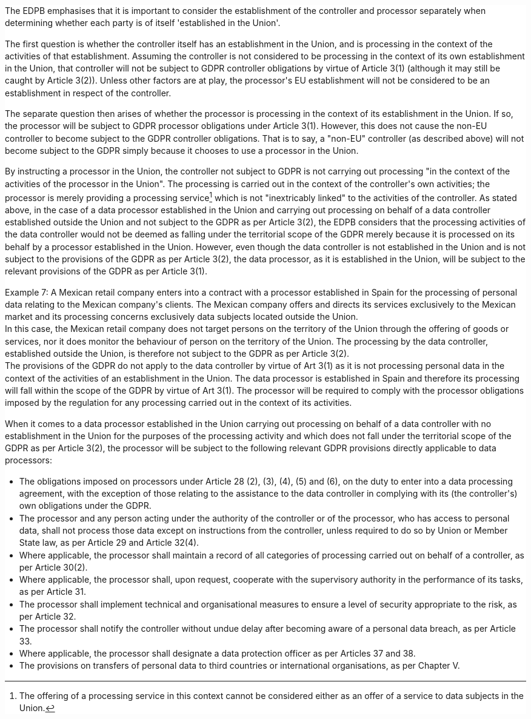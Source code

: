 The EDPB emphasises that it is important to consider the establishment of the controller and processor  separately when determining whether each party is of itself 'established in the Union'.   

The first question is whether the controller itself has an establishment in the Union, and is processing  in the context of the activities of that establishment. Assuming the controller is not considered to be  processing in the context of its own establishment in the Union, that controller will not be subject to  GDPR controller obligations by virtue of Article 3(1) (although it may still be caught by Article 3(2)).  Unless other factors are at play, the processor's EU establishment will not be considered to be an  establishment in respect of the controller.   

The separate question then arises of whether the processor is processing in the context of its  establishment in the Union. If so, the processor will be subject to GDPR processor obligations under  Article 3(1). However, this does not cause the non-EU controller to become subject to the GDPR  controller obligations. That is to say, a "non-EU" controller (as described above) will not become  subject to the GDPR simply because it chooses to use a processor in the Union.  

By instructing a processor in the Union, the controller not subject to GDPR is not carrying out  processing "in the context of the activities of the processor in the Union". The processing is carried out  in the context of the controller's own activities; the processor is merely providing a processing service[^18]  which is not "inextricably linked" to the activities of the controller. As stated above, in the case of a  data processor established in the Union and carrying out processing on behalf of a data controller  established outside the Union and not subject to the GDPR as per Article 3(2), the EDPB considers that  the processing activities of the data controller would not be deemed as falling under the territorial  scope of the GDPR merely because it is processed on its behalf by a processor established in the Union.  However, even though the data controller is not established in the Union and is not subject to the  provisions of the GDPR as per Article 3(2), the data processor, as it is established in the Union, will be  subject to the relevant provisions of the GDPR as per Article 3(1).     

Example 7: A Mexican retail company enters into a contract with a processor established in Spain for  the processing of personal data relating to the Mexican company's clients. The Mexican company  offers and directs its services exclusively to the Mexican market and its processing concerns exclusively  data subjects located outside the Union.  <br>In this case, the Mexican retail company does not target persons on the territory of the Union through  the offering of goods or services, nor it does monitor the behaviour of person on the territory of the  Union. The processing by the data controller, established outside the Union, is therefore not subject  to the GDPR as per Article 3(2).   <br>The provisions of the GDPR do not apply to the data controller by virtue of Art 3(1) as it is not  processing personal data in the context of the activities of an establishment in the Union. The data  processor is established in Spain and therefore its processing will fall within the scope of the GDPR by  virtue of Art 3(1). The processor will be required to comply with the processor obligations imposed by  the regulation for any processing carried out in the context of its activities.   

When it comes to a data processor established in the Union carrying out processing on behalf of a data  controller with no establishment in the Union for the purposes of the processing activity and which  does not fall under the territorial scope of the GDPR as per Article 3(2), the processor will be subject  to the following relevant GDPR provisions directly applicable to data processors:  
-  The obligations imposed on processors under Article 28 (2), (3), (4), (5) and (6), on the duty to  enter into a data processing agreement, with the exception of those relating to the assistance to  the data controller in complying with its (the controller's) own obligations under the GDPR.   
-  The processor and any person acting under the authority of the controller or of the processor, who  has access to personal data, shall not process those data except on instructions from the controller,  unless required to do so by Union or Member State law, as per Article 29 and Article 32(4).  
-  Where applicable, the processor shall maintain a record of all categories of processing carried out  on behalf of a controller, as per Article 30(2).   
-  Where applicable, the processor shall, upon request, cooperate with the supervisory authority in  the performance of its tasks, as per Article 31.  
-  The processor shall implement technical and organisational measures to ensure a level of security  appropriate to the risk, as per Article 32.  
-  The processor shall notify the controller without undue delay after becoming aware of a personal  data breach, as per Article 33.  
-  Where applicable, the processor shall designate a data protection officer as per Articles 37 and 38.   
-  The provisions on transfers of personal data to third countries or international organisations, as  per Chapter V.  


[^1]: Regulation (EU) 2016/679 of the European Parliament and of the Council of 27 April 2016 on the protection of  natural persons with regard to the processing of personal data and on the free movement of such data, and  repealing Directive 95/46/EC (General Data Protection Regulation).  
[^2]: Directive 95/46/EC of the European Parliament and of the Council of 24 October 1995 on the protection of  individuals with regard to the processing of personal data and on the free movement of such data.  
[^3]: G 29 WP169 - Opinion 1/2010 on the concepts of "controller" and "processor", adopted on 16th February 2010  and under revision by the EDPB.  
[^4]: The definition of "main establishment" is mainly relevant for the purpose of determining the competence of  the supervisory authorities concerned according to Article 56 GDPR. See the WP29 Guidelines for identifying a  controller or processor's lead supervisory authority (16/EN WP 244 rev.01) - endorsed by the EDPB.  
[^5]: Recital 22 of the GDPR: "Any processing of personal data in the context of the activities of an establishment of  a controller or a processor in the Union should be carried out in accordance with this Regulation, regardless of  whether the processing itself takes place within the Union. Establishment implies the effective and real exercise  of activity through stable arrangements. The legal form of such arrangements, whether through a branch or a  subsidiary with a legal personality, is not the determining factor in that respect."  
[^6]: See in particular Google Spain SL, Google Inc. v AEPD, Mario Costeja González (C-131/12), Weltimmo v NAIH (C- 230/14), Verein für Konsumenteninformation v Amazon EU (C-191/15) and Wirtschaftsakademie Schleswig- Holstein (C-210/16).  
[^7]:  Weltimmo, paragraph 31.  
[^8]: Weltimmo, paragraph 29.   
[^9]: Weltimmo, paragraph 31.  
[^10]: CJEU, Verein für Konsumenteninformation v. Amazon EU Sarl, Case C‑191/15, 28 July 2016, paragraph 76  (hereafter "Verein für Konsumenteninformation").  
[^11]: See in particular para 29 of the Weltimmo judgment, which emphasizes a flexible definition of the concept of  'establishment' and clarifies that 'the degree of stability of the arrangements and the effective exercise of  activities in that other Member State must be interpreted in the light of the specific nature of the economic  activities and the provision of services concerned.'  
[^12]: Weltimmo, paragraph 25 and Google Spain, paragraph 53.   
[^13]: G29 WP 179 update - Update of Opinion 8/2010 on applicable law in light of the CJEU judgment in Google  Spain, 16th December 2015  
[^14]: CJEU, Google Spain, Case C‑131/12  
[^15]: G29 WP 179 update - Update of Opinion 8/2010 on applicable law in light of the CJEU judgment in Google  Spain, 16th December 2015  
[^16]: This may potentially be the case, for example, for any foreign operator with a sales office or some other  presence in the EU, even if that office has no role in the actual data processing, in particular where the processing  takes place in the context of the sales activity in the EU and the activities of the establishment are aimed at the  inhabitants of the Member States in which the establishment is located (WP179 update).  
[^17]: In accordance with Article 28, the EDPB recalls that processing activities by a processor on behalf of a controller  shall be governed by a contract or other legal act under Union or Member State law, that is binding on the  processor with regard to the controller, and that controllers shall only use processors providing sufficient  guarantees to implement appropriate measures in such manner that processing will meet the requirement of  the GDPR and ensure the protection of data subjects' rights.  
[^18]: The offering of a processing service in this context cannot be considered either as an offer of a service to data  subjects in the Union.  
[^19]: G29 WP169 - Opinion 1/2010 on the concepts of "controller" and "processor", adopted on 16th February 2010  and under revision by the EDPB.  
[^20]: Charter of Fundamental Right of the European Union, 2012/C 326/02.  
[^21]: G29 WP244 rev.1, 13th December 2016, Guidelines for identifying a controller or processor's lead supervisory  authority - endorsed by the EDPB.  
[^22]: Charter of Fundamental Right of the European Union, Article 8(1), « Everyone has the right to the protection  of personal data concerning him or her".  
[^23]: Directive (EU) 2015/1535 of the European Parliament and of the Council of 9 September 2015 laying down a  procedure for the provision of information in the field of technical regulations and of rules on Information  Society services.  
[^24]: See, in particular, CJEU, C-352/85, Bond van Adverteerders and Others vs. The Netherlands State, 26 April  1988, par. 16), and CJEU, C-109/92, Wirth [1993] Racc. I-6447, par. 15.  
[^25]: Council Regulation (EC) No 44/2001 of 22 December 2000 on jurisdiction and the recognition and  enforcement of judgments in civil and commercial matters.  
[^26]: It is all the more relevant that, under Article 6 of Regulation (EC) No 593/2008 of the European Parliament and  of the Council of 17 June 2008 on the law applicable to contractual obligations (Rome I), in absence of choice of  law, this criterion of "directing activity" to the country of the consumer's habitual residence is taken into account  to designate the law of the consumer's habitual residence as the law applicable to the contract.  
[^27]: http://legal.un.org/ilc/texts/instruments/english/conventions/9_1_1961.pdf   
[^28]: WP29 Guidelines on Data Protection Officers ('DPOs'), WP 243 rev.01 - endorsed by the EDPB.  
[^29]: An external DPO also acting as representative in the Union could not for example be in a situation where he is  instructed, as a representative, to communicate to a data subject a decision or measure taken by the controller  or processor which he or she, as a DPO, had deemed uncompliant with the provisions of the GDPR and advised  against.  
[^30]: WP29 Guidelines on Data Protection Officers ('DPOs'), WP 243 rev.01 - endorsed by the EDPB.  
[^31]: Part of the criteria and interpretation laid down in G29 WP243 rev.1 (Data Protection Officer) - endorsed by  the EDPB can be used as a basis for the exemptions to the designation obligation.  
[^32]: WP29 position paper on the derogations from the obligation to maintain records of processing activities  pursuant to Article 30(5) GDPR.  
[^33]: WP29 guidelines on data protections officers (DPOs), adopted on 13th December 2016, as last revised on 5th  April 2017, WP 243 rev.01 - endorsed by the EDPB.   
[^34]: Article 27(2)(a) GDPR.  
[^35]: The GDPR does not define what constitutes a 'public authority or body'. The EDPB considers that such a  notion is to be determined under national law. Accordingly, public authorities and bodies include national,  regional and local authorities, but the concept, under the applicable national laws, typically also includes a  range of other bodies governed by public law.  
